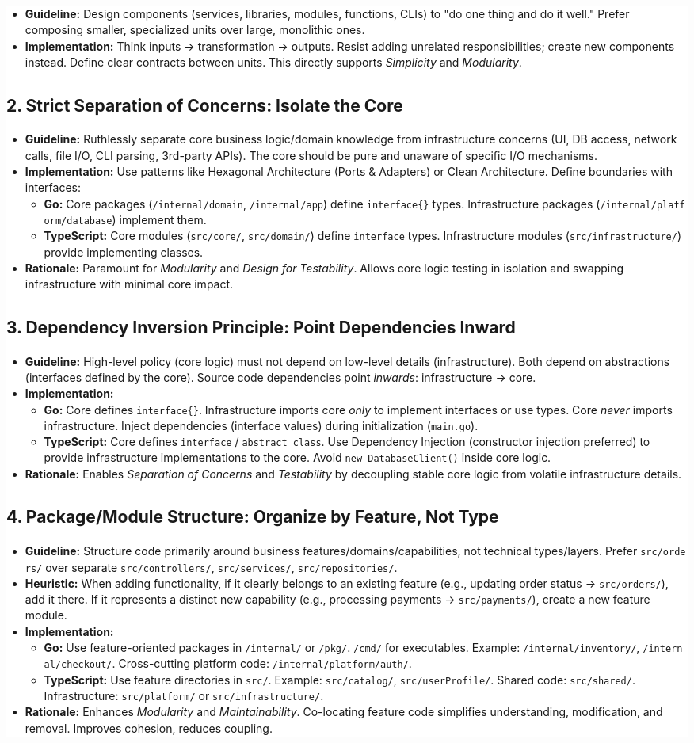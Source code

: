 * **Guideline:** Design components (services, libraries, modules, functions, CLIs) to "do one thing and do it well." Prefer composing smaller, specialized units over large, monolithic ones.
* **Implementation:** Think inputs -> transformation -> outputs. Resist adding unrelated responsibilities; create new components instead. Define clear contracts between units. This directly supports *Simplicity* and *Modularity*.

## 2. Strict Separation of Concerns: Isolate the Core

* **Guideline:** Ruthlessly separate core business logic/domain knowledge from infrastructure concerns (UI, DB access, network calls, file I/O, CLI parsing, 3rd-party APIs). The core should be pure and unaware of specific I/O mechanisms.
* **Implementation:** Use patterns like Hexagonal Architecture (Ports & Adapters) or Clean Architecture. Define boundaries with interfaces:
    * **Go:** Core packages (`/internal/domain`, `/internal/app`) define `interface{}` types. Infrastructure packages (`/internal/platform/database`) implement them.
    * **TypeScript:** Core modules (`src/core/`, `src/domain/`) define `interface` types. Infrastructure modules (`src/infrastructure/`) provide implementing classes.
* **Rationale:** Paramount for *Modularity* and *Design for Testability*. Allows core logic testing in isolation and swapping infrastructure with minimal core impact.

## 3. Dependency Inversion Principle: Point Dependencies Inward

* **Guideline:** High-level policy (core logic) must not depend on low-level details (infrastructure). Both depend on abstractions (interfaces defined by the core). Source code dependencies point *inwards*: infrastructure -> core.
* **Implementation:**
    * **Go:** Core defines `interface{}`. Infrastructure imports core *only* to implement interfaces or use types. Core *never* imports infrastructure. Inject dependencies (interface values) during initialization (`main.go`).
    * **TypeScript:** Core defines `interface` / `abstract class`. Use Dependency Injection (constructor injection preferred) to provide infrastructure implementations to the core. Avoid `new DatabaseClient()` inside core logic.
* **Rationale:** Enables *Separation of Concerns* and *Testability* by decoupling stable core logic from volatile infrastructure details.

## 4. Package/Module Structure: Organize by Feature, Not Type

* **Guideline:** Structure code primarily around business features/domains/capabilities, not technical types/layers. Prefer `src/orders/` over separate `src/controllers/`, `src/services/`, `src/repositories/`.
* **Heuristic:** When adding functionality, if it clearly belongs to an existing feature (e.g., updating order status -> `src/orders/`), add it there. If it represents a distinct new capability (e.g., processing payments -> `src/payments/`), create a new feature module.
* **Implementation:**
    * **Go:** Use feature-oriented packages in `/internal/` or `/pkg/`. `/cmd/` for executables. Example: `/internal/inventory/`, `/internal/checkout/`. Cross-cutting platform code: `/internal/platform/auth/`.
    * **TypeScript:** Use feature directories in `src/`. Example: `src/catalog/`, `src/userProfile/`. Shared code: `src/shared/`. Infrastructure: `src/platform/` or `src/infrastructure/`.
* **Rationale:** Enhances *Modularity* and *Maintainability*. Co-locating feature code simplifies understanding, modification, and removal. Improves cohesion, reduces coupling.
